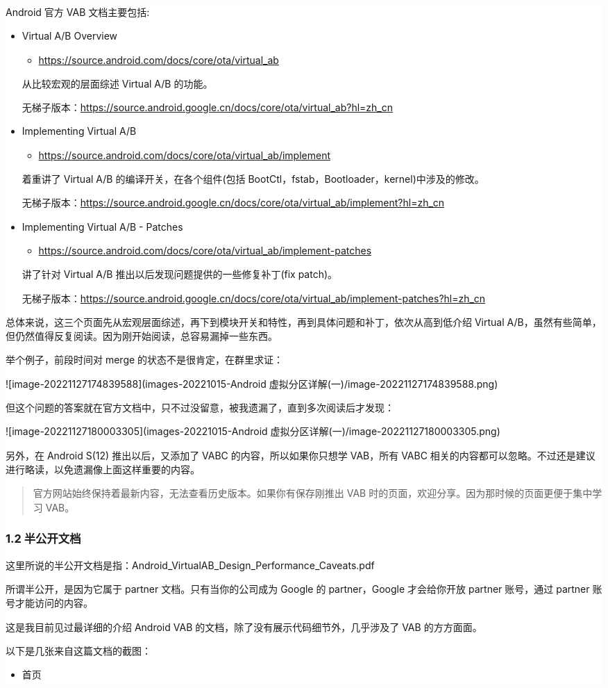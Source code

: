 Android 官方 VAB 文档主要包括:

- Virtual A/B Overview

  - https://source.android.com/docs/core/ota/virtual_ab

  从比较宏观的层面综述 Virtual A/B 的功能。

  无梯子版本：https://source.android.google.cn/docs/core/ota/virtual_ab?hl=zh_cn

  

- Implementing Virtual A/B

  - https://source.android.com/docs/core/ota/virtual_ab/implement

  着重讲了 Virtual A/B 的编译开关，在各个组件(包括 BootCtl，fstab，Bootloader，kernel)中涉及的修改。

  无梯子版本：https://source.android.google.cn/docs/core/ota/virtual_ab/implement?hl=zh_cn

  

- Implementing Virtual A/B - Patches

  - https://source.android.com/docs/core/ota/virtual_ab/implement-patches

  讲了针对 Virtual A/B 推出以后发现问题提供的一些修复补丁(fix patch)。

  无梯子版本：https://source.android.google.cn/docs/core/ota/virtual_ab/implement-patches?hl=zh_cn



总体来说，这三个页面先从宏观层面综述，再下到模块开关和特性，再到具体问题和补丁，依次从高到低介绍 Virtual A/B，虽然有些简单，但仍然值得反复阅读。因为刚开始阅读，总容易漏掉一些东西。



举个例子，前段时间对 merge 的状态不是很肯定，在群里求证：

![image-20221127174839588](images-20221015-Android 虚拟分区详解(一)/image-20221127174839588.png)



但这个问题的答案就在官方文档中，只不过没留意，被我遗漏了，直到多次阅读后才发现：

![image-20221127180003305](images-20221015-Android 虚拟分区详解(一)/image-20221127180003305.png)

另外，在 Android S(12) 推出以后，又添加了 VABC 的内容，所以如果你只想学 VAB，所有 VABC 相关的内容都可以忽略。不过还是建议进行略读，以免遗漏像上面这样重要的内容。

> 官方网站始终保持着最新内容，无法查看历史版本。如果你有保存刚推出 VAB 时的页面，欢迎分享。因为那时候的页面更便于集中学习 VAB。



### 1.2 半公开文档

这里所说的半公开文档是指：Android_VirtualAB_Design_Performance_Caveats.pdf

所谓半公开，是因为它属于 partner 文档。只有当你的公司成为 Google 的 partner，Google 才会给你开放 partner 账号，通过 partner 账号才能访问的内容。



这是我目前见过最详细的介绍 Android VAB 的文档，除了没有展示代码细节外，几乎涉及了 VAB 的方方面面。



以下是几张来自这篇文档的截图：

- 首页
